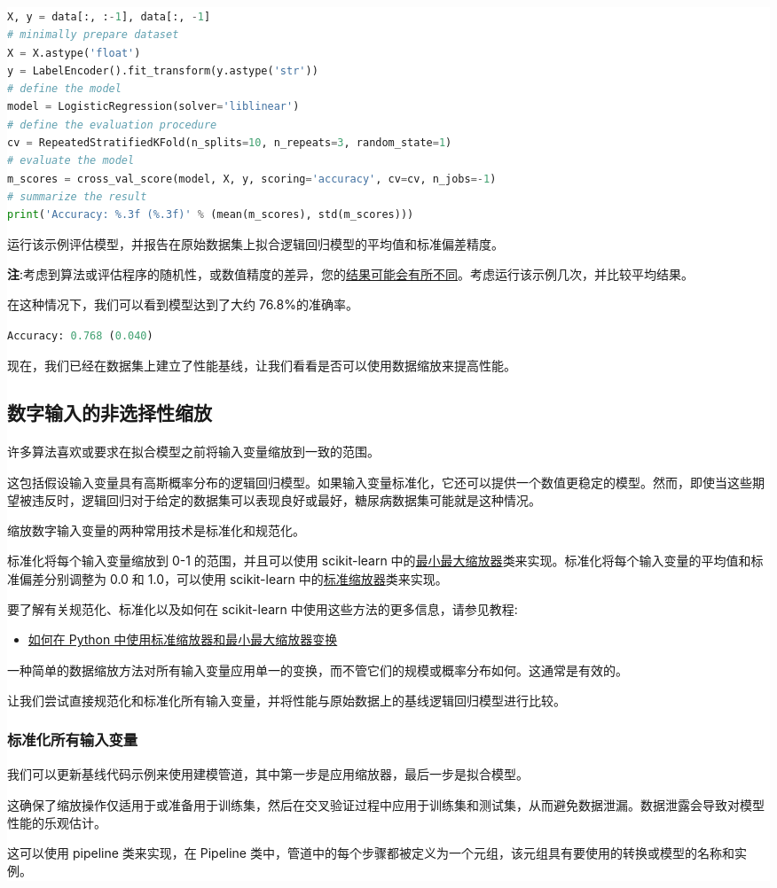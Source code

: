 ```py
X, y = data[:, :-1], data[:, -1]
# minimally prepare dataset
X = X.astype('float')
y = LabelEncoder().fit_transform(y.astype('str'))
# define the model
model = LogisticRegression(solver='liblinear')
# define the evaluation procedure
cv = RepeatedStratifiedKFold(n_splits=10, n_repeats=3, random_state=1)
# evaluate the model
m_scores = cross_val_score(model, X, y, scoring='accuracy', cv=cv, n_jobs=-1)
# summarize the result
print('Accuracy: %.3f (%.3f)' % (mean(m_scores), std(m_scores)))
```

运行该示例评估模型，并报告在原始数据集上拟合逻辑回归模型的平均值和标准偏差精度。

**注**:考虑到算法或评估程序的随机性，或数值精度的差异，您的[结果可能会有所不同](https://machinelearningmastery.com/different-results-each-time-in-machine-learning/)。考虑运行该示例几次，并比较平均结果。

在这种情况下，我们可以看到模型达到了大约 76.8%的准确率。

```py
Accuracy: 0.768 (0.040)
```

现在，我们已经在数据集上建立了性能基线，让我们看看是否可以使用数据缩放来提高性能。

## 数字输入的非选择性缩放

许多算法喜欢或要求在拟合模型之前将输入变量缩放到一致的范围。

这包括假设输入变量具有高斯概率分布的逻辑回归模型。如果输入变量标准化，它还可以提供一个数值更稳定的模型。然而，即使当这些期望被违反时，逻辑回归对于给定的数据集可以表现良好或最好，糖尿病数据集可能就是这种情况。

缩放数字输入变量的两种常用技术是标准化和规范化。

标准化将每个输入变量缩放到 0-1 的范围，并且可以使用 scikit-learn 中的[最小最大缩放器](https://scikit-learn.org/stable/modules/generated/sklearn.preprocessing.MinMaxScaler.html)类来实现。标准化将每个输入变量的平均值和标准偏差分别调整为 0.0 和 1.0，可以使用 scikit-learn 中的[标准缩放器](https://scikit-learn.org/stable/modules/generated/sklearn.preprocessing.StandardScaler.html)类来实现。

要了解有关规范化、标准化以及如何在 scikit-learn 中使用这些方法的更多信息，请参见教程:

*   [如何在 Python 中使用标准缩放器和最小最大缩放器变换](https://machinelearningmastery.com/standardscaler-and-minmaxscaler-transforms-in-python/)

一种简单的数据缩放方法对所有输入变量应用单一的变换，而不管它们的规模或概率分布如何。这通常是有效的。

让我们尝试直接规范化和标准化所有输入变量，并将性能与原始数据上的基线逻辑回归模型进行比较。

### 标准化所有输入变量

我们可以更新基线代码示例来使用建模管道，其中第一步是应用缩放器，最后一步是拟合模型。

这确保了缩放操作仅适用于或准备用于训练集，然后在交叉验证过程中应用于训练集和测试集，从而避免数据泄漏。数据泄露会导致对模型性能的乐观估计。

这可以使用 pipeline 类来实现，在 Pipeline 类中，管道中的每个步骤都被定义为一个元组，该元组具有要使用的转换或模型的名称和实例。
